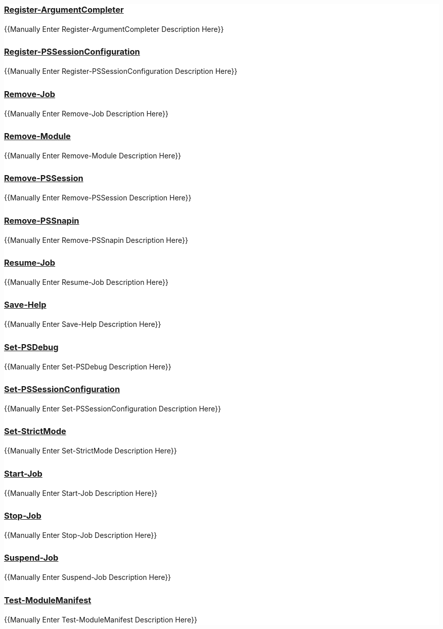### [Register-ArgumentCompleter](Register-ArgumentCompleter.md)
{{Manually Enter Register-ArgumentCompleter Description Here}}

### [Register-PSSessionConfiguration](Register-PSSessionConfiguration.md)
{{Manually Enter Register-PSSessionConfiguration Description Here}}

### [Remove-Job](Remove-Job.md)
{{Manually Enter Remove-Job Description Here}}

### [Remove-Module](Remove-Module.md)
{{Manually Enter Remove-Module Description Here}}

### [Remove-PSSession](Remove-PSSession.md)
{{Manually Enter Remove-PSSession Description Here}}

### [Remove-PSSnapin](Remove-PSSnapin.md)
{{Manually Enter Remove-PSSnapin Description Here}}

### [Resume-Job](Resume-Job.md)
{{Manually Enter Resume-Job Description Here}}

### [Save-Help](Save-Help.md)
{{Manually Enter Save-Help Description Here}}

### [Set-PSDebug](Set-PSDebug.md)
{{Manually Enter Set-PSDebug Description Here}}

### [Set-PSSessionConfiguration](Set-PSSessionConfiguration.md)
{{Manually Enter Set-PSSessionConfiguration Description Here}}

### [Set-StrictMode](Set-StrictMode.md)
{{Manually Enter Set-StrictMode Description Here}}

### [Start-Job](Start-Job.md)
{{Manually Enter Start-Job Description Here}}

### [Stop-Job](Stop-Job.md)
{{Manually Enter Stop-Job Description Here}}

### [Suspend-Job](Suspend-Job.md)
{{Manually Enter Suspend-Job Description Here}}

### [Test-ModuleManifest](Test-ModuleManifest.md)
{{Manually Enter Test-ModuleManifest Description Here}}
